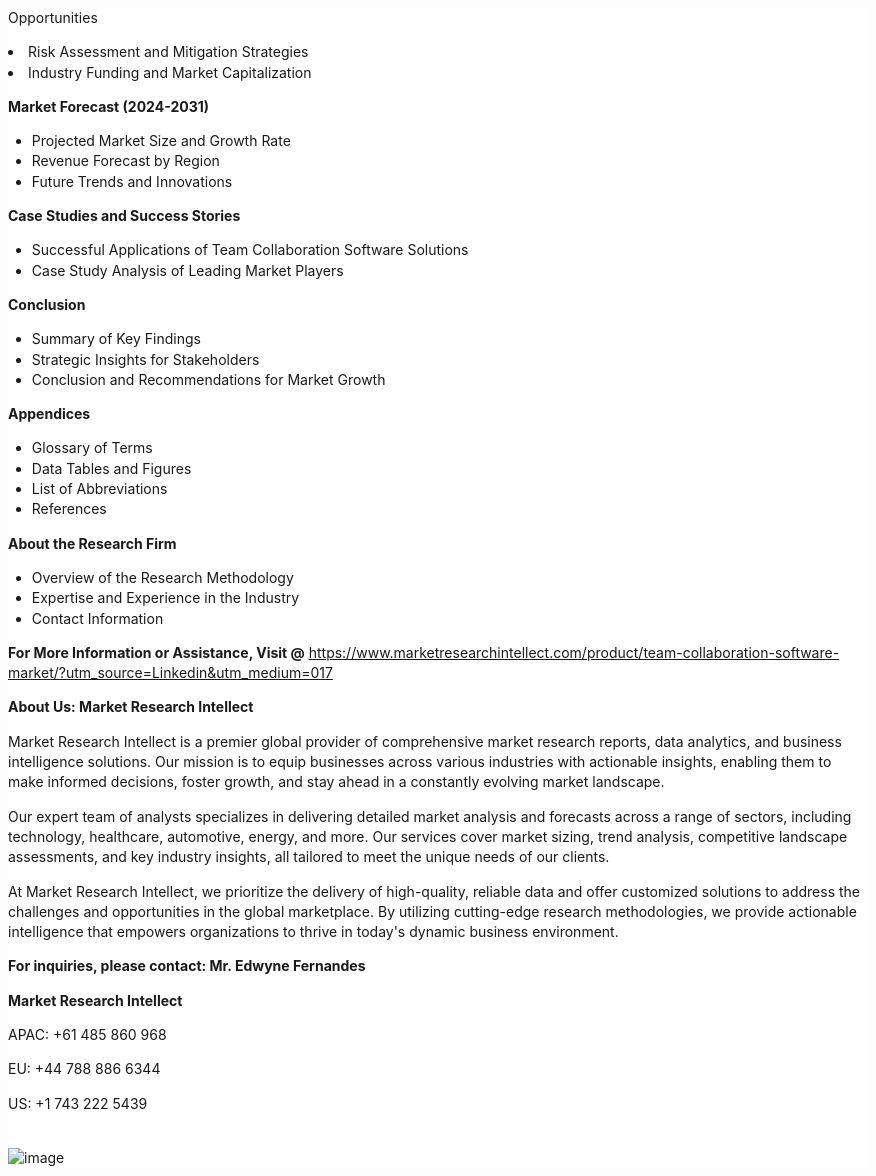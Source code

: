 Opportunities</li><li>Risk Assessment and Mitigation Strategies</li><li>Industry Funding and Market Capitalization</li></ul><p><strong>Market Forecast (2024-2031)</strong></p><ul><li>Projected Market Size and Growth Rate</li><li>Revenue Forecast by Region</li><li>Future Trends and Innovations</li></ul><p><strong>Case Studies and Success Stories</strong></p><ul><li>Successful Applications of Team Collaboration Software Solutions</li><li>Case Study Analysis of Leading Market Players</li></ul><p><strong>Conclusion</strong></p><ul><li>Summary of Key Findings</li><li>Strategic Insights for Stakeholders</li><li>Conclusion and Recommendations for Market Growth</li></ul><p><strong>Appendices</strong></p><ul><li>Glossary of Terms</li><li>Data Tables and Figures</li><li>List of Abbreviations</li><li>References</li></ul><p><strong>About the Research Firm</strong></p><ul><li>Overview of the Research Methodology</li><li>Expertise and Experience in the Industry</li><li>Contact Information</li></ul></div><div class="article-main__content" data-test-id="publishing-text-block"><p><span class="font-[700]"><strong>For More Information or Assistance, Visit @</strong>&nbsp;<a href="https://www.marketresearchintellect.com/product/team-collaboration-software-market/?utm_source=Linkedin&utm_medium=017">https://www.marketresearchintellect.com/product/team-collaboration-software-market/?utm_source=Linkedin&utm_medium=017</a></span></p><p><strong>About Us: Market Research Intellect</strong></p><p>Market Research Intellect is a premier global provider of comprehensive market research reports, data analytics, and business intelligence solutions. Our mission is to equip businesses across various industries with actionable insights, enabling them to make informed decisions, foster growth, and stay ahead in a constantly evolving market landscape.</p><p>Our expert team of analysts specializes in delivering detailed market analysis and forecasts across a range of sectors, including technology, healthcare, automotive, energy, and more. Our services cover market sizing, trend analysis, competitive landscape assessments, and key industry insights, all tailored to meet the unique needs of our clients.</p><p>At Market Research Intellect, we prioritize the delivery of high-quality, reliable data and offer customized solutions to address the challenges and opportunities in the global marketplace. By utilizing cutting-edge research methodologies, we provide actionable intelligence that empowers organizations to thrive in today's dynamic business environment.</p><p><strong>For inquiries, please contact: Mr. Edwyne Fernandes</strong></p><p><strong>Market Research Intellect</strong></p><p>APAC: +61 485 860 968</p><p>EU: +44 788 886 6344</p><p>US: +1 743 222 5439</p></div><div class="article-main__content" data-test-id="publishing-text-block">&nbsp;</div>
![image](https://github.com/user-attachments/assets/fd383dbb-2500-415c-864a-2def7bb795e5)
